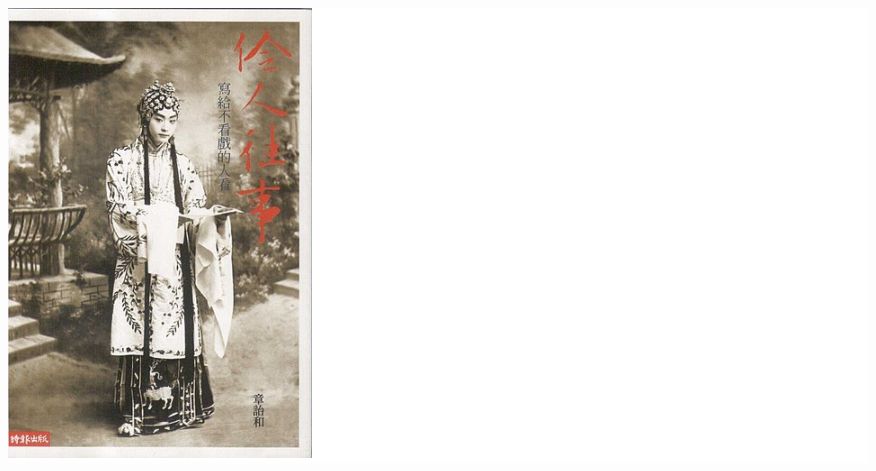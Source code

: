 ![image](/img/2015-09-27/lingren.jpg)

<iframe height="100%" width="240" src="http://player.youku.com/embed/XMzEzODM0MzQ0" frameborder="0" allowfullscreen></iframe>
